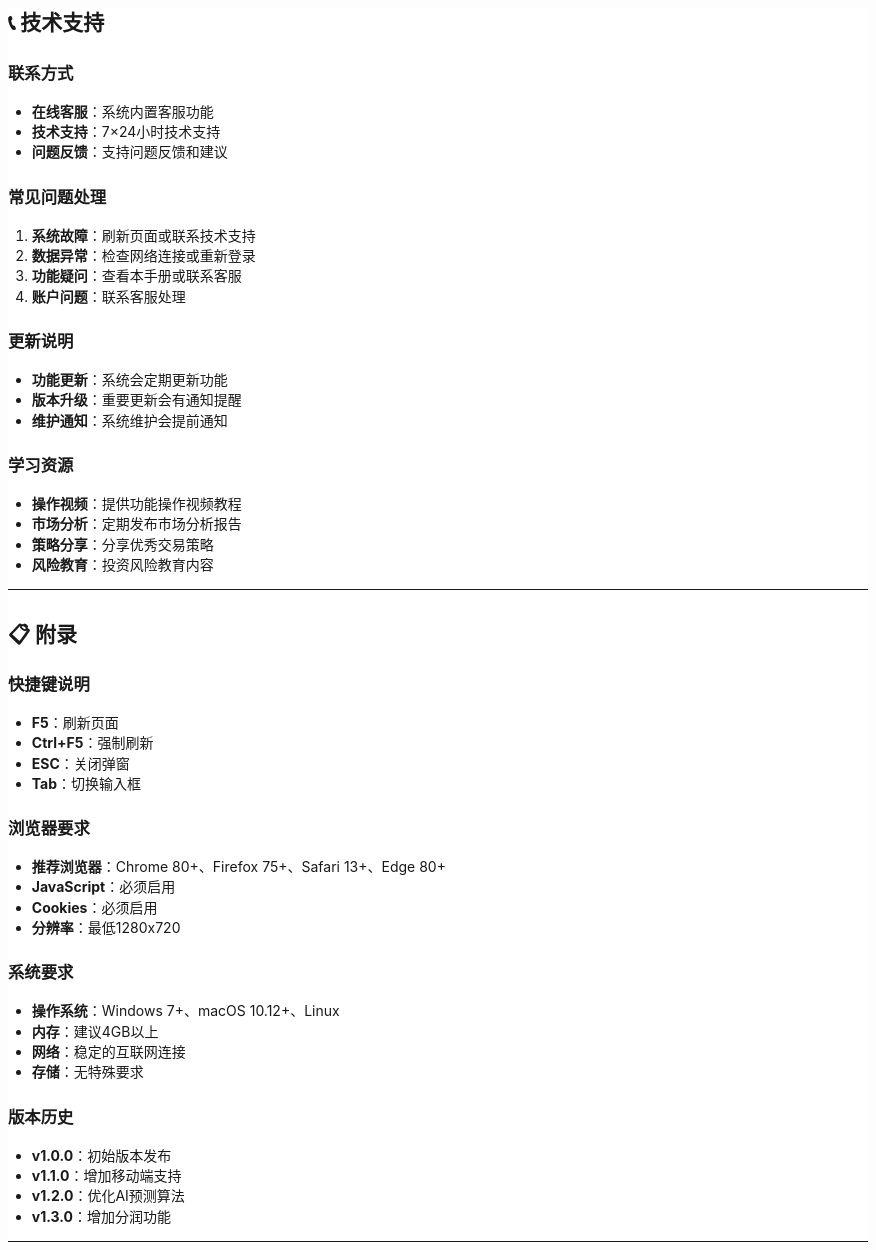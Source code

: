 
## 📞 技术支持

### 联系方式
- **在线客服**：系统内置客服功能
- **技术支持**：7×24小时技术支持
- **问题反馈**：支持问题反馈和建议

### 常见问题处理
1. **系统故障**：刷新页面或联系技术支持
2. **数据异常**：检查网络连接或重新登录
3. **功能疑问**：查看本手册或联系客服
4. **账户问题**：联系客服处理

### 更新说明
- **功能更新**：系统会定期更新功能
- **版本升级**：重要更新会有通知提醒
- **维护通知**：系统维护会提前通知

### 学习资源
- **操作视频**：提供功能操作视频教程
- **市场分析**：定期发布市场分析报告
- **策略分享**：分享优秀交易策略
- **风险教育**：投资风险教育内容

---

## 📋 附录

### 快捷键说明
- **F5**：刷新页面
- **Ctrl+F5**：强制刷新
- **ESC**：关闭弹窗
- **Tab**：切换输入框

### 浏览器要求
- **推荐浏览器**：Chrome 80+、Firefox 75+、Safari 13+、Edge 80+
- **JavaScript**：必须启用
- **Cookies**：必须启用
- **分辨率**：最低1280x720

### 系统要求
- **操作系统**：Windows 7+、macOS 10.12+、Linux
- **内存**：建议4GB以上
- **网络**：稳定的互联网连接
- **存储**：无特殊要求

### 版本历史
- **v1.0.0**：初始版本发布
- **v1.1.0**：增加移动端支持
- **v1.2.0**：优化AI预测算法
- **v1.3.0**：增加分润功能

---